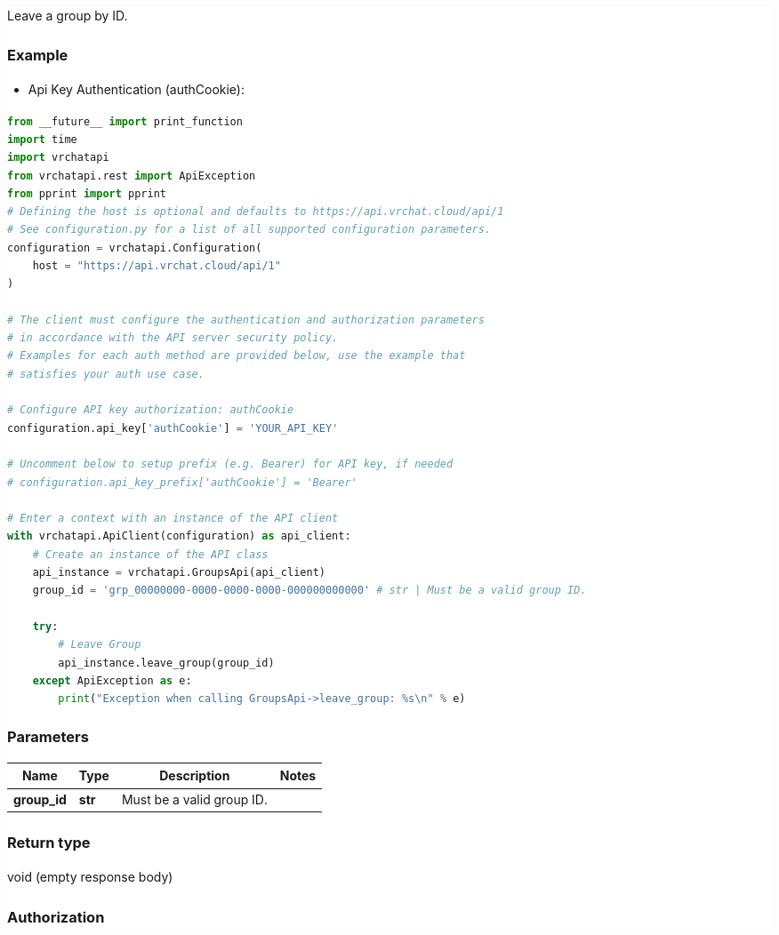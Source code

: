 Leave a group by ID.

### Example

* Api Key Authentication (authCookie):
```python
from __future__ import print_function
import time
import vrchatapi
from vrchatapi.rest import ApiException
from pprint import pprint
# Defining the host is optional and defaults to https://api.vrchat.cloud/api/1
# See configuration.py for a list of all supported configuration parameters.
configuration = vrchatapi.Configuration(
    host = "https://api.vrchat.cloud/api/1"
)

# The client must configure the authentication and authorization parameters
# in accordance with the API server security policy.
# Examples for each auth method are provided below, use the example that
# satisfies your auth use case.

# Configure API key authorization: authCookie
configuration.api_key['authCookie'] = 'YOUR_API_KEY'

# Uncomment below to setup prefix (e.g. Bearer) for API key, if needed
# configuration.api_key_prefix['authCookie'] = 'Bearer'

# Enter a context with an instance of the API client
with vrchatapi.ApiClient(configuration) as api_client:
    # Create an instance of the API class
    api_instance = vrchatapi.GroupsApi(api_client)
    group_id = 'grp_00000000-0000-0000-0000-000000000000' # str | Must be a valid group ID.

    try:
        # Leave Group
        api_instance.leave_group(group_id)
    except ApiException as e:
        print("Exception when calling GroupsApi->leave_group: %s\n" % e)
```

### Parameters

Name | Type | Description  | Notes
------------- | ------------- | ------------- | -------------
 **group_id** | **str**| Must be a valid group ID. | 

### Return type

void (empty response body)

### Authorization
